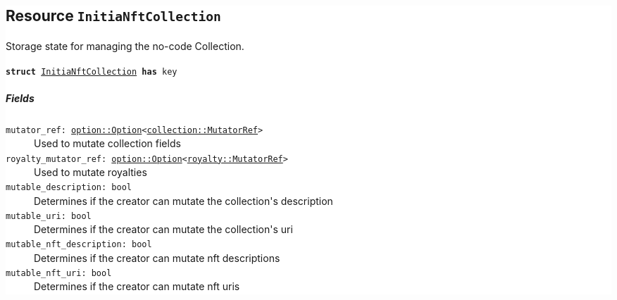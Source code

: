 <a id="0x1_initia_nft_InitiaNftCollection"></a>

## Resource `InitiaNftCollection`

Storage state for managing the no-code Collection.


<pre><code><b>struct</b> <a href="initia_nft.md#0x1_initia_nft_InitiaNftCollection">InitiaNftCollection</a> <b>has</b> key
</code></pre>



##### Fields


<dl>
<dt>
<code>mutator_ref: <a href="../../move_nursery/../move_stdlib/doc/option.md#0x1_option_Option">option::Option</a>&lt;<a href="collection.md#0x1_collection_MutatorRef">collection::MutatorRef</a>&gt;</code>
</dt>
<dd>
 Used to mutate collection fields
</dd>
<dt>
<code>royalty_mutator_ref: <a href="../../move_nursery/../move_stdlib/doc/option.md#0x1_option_Option">option::Option</a>&lt;<a href="royalty.md#0x1_royalty_MutatorRef">royalty::MutatorRef</a>&gt;</code>
</dt>
<dd>
 Used to mutate royalties
</dd>
<dt>
<code>mutable_description: bool</code>
</dt>
<dd>
 Determines if the creator can mutate the collection's description
</dd>
<dt>
<code>mutable_uri: bool</code>
</dt>
<dd>
 Determines if the creator can mutate the collection's uri
</dd>
<dt>
<code>mutable_nft_description: bool</code>
</dt>
<dd>
 Determines if the creator can mutate nft descriptions
</dd>
<dt>
<code>mutable_nft_uri: bool</code>
</dt>
<dd>
 Determines if the creator can mutate nft uris
</dd>
</dl>
